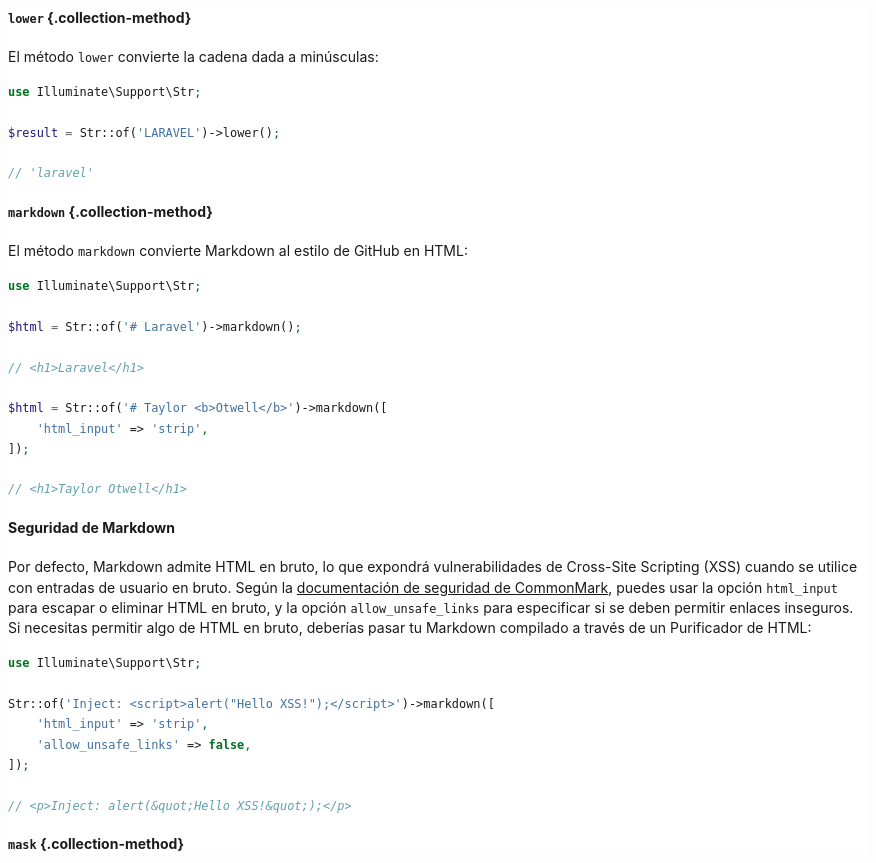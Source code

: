 <a name="method-fluent-str-lower"></a>
#### `lower` {.collection-method}


El método `lower` convierte la cadena dada a minúsculas:


```php
use Illuminate\Support\Str;

$result = Str::of('LARAVEL')->lower();

// 'laravel'
```

<a name="method-fluent-str-markdown"></a>
#### `markdown` {.collection-method}


El método `markdown` convierte Markdown al estilo de GitHub en HTML:


```php
use Illuminate\Support\Str;

$html = Str::of('# Laravel')->markdown();

// <h1>Laravel</h1>

$html = Str::of('# Taylor <b>Otwell</b>')->markdown([
    'html_input' => 'strip',
]);

// <h1>Taylor Otwell</h1>
```
#### Seguridad de Markdown

Por defecto, Markdown admite HTML en bruto, lo que expondrá vulnerabilidades de Cross-Site Scripting (XSS) cuando se utilice con entradas de usuario en bruto. Según la [documentación de seguridad de CommonMark](https://commonmark.thephpleague.com/security/), puedes usar la opción `html_input` para escapar o eliminar HTML en bruto, y la opción `allow_unsafe_links` para especificar si se deben permitir enlaces inseguros. Si necesitas permitir algo de HTML en bruto, deberías pasar tu Markdown compilado a través de un Purificador de HTML:


```php
use Illuminate\Support\Str;

Str::of('Inject: <script>alert("Hello XSS!");</script>')->markdown([
    'html_input' => 'strip',
    'allow_unsafe_links' => false,
]);

// <p>Inject: alert(&quot;Hello XSS!&quot;);</p>
```

<a name="method-fluent-str-mask"></a>
#### `mask` {.collection-method}
